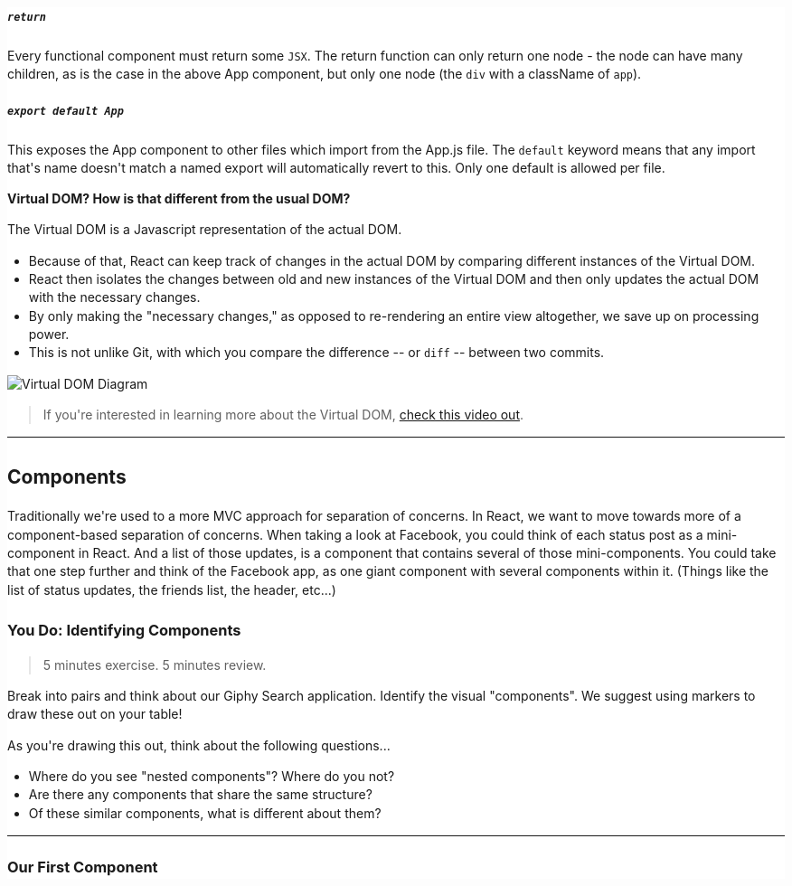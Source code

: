 ##### `return`
Every functional component must return some `JSX`. The return function can only return one node - the node can have many children, as is the case in the above App component, but only one node (the `div` with a className of `app`). 

##### `export default App`
This exposes the App component to other files which import from the App.js file. The `default` keyword means that any import that's name doesn't match a named export will automatically revert to this. Only one default is allowed per file.


**Virtual DOM? How is that different from the usual DOM?**

The Virtual DOM is a Javascript representation of the actual DOM.

* Because of that, React can keep track of changes in the actual DOM by comparing different instances of the Virtual DOM.
* React then isolates the changes between old and new instances of the Virtual DOM and then only updates the actual DOM with the necessary changes.
* By only making the "necessary changes," as opposed to re-rendering an entire view altogether, we save up on processing power.
* This is not unlike Git, with which you compare the difference -- or `diff` -- between two commits.

![Virtual DOM Diagram](https://docs.google.com/drawings/d/11ugBTwDkqn6p2n5Fkps1p3Elp8ZToIRzXzvM4LJMYaU/pub?w=543&h=229)

> If you're interested in learning more about the Virtual DOM, [check this video out](https://www.youtube.com/watch?v=-DX3vJiqxm4).

---

## Components

Traditionally we're used to a more MVC approach for separation of concerns. In React, we want to move towards more of a component-based separation of concerns. When taking a look at Facebook, you could think of each status post as a mini-component in React. And a list of those updates, is a component that contains several of those mini-components. You could take that one step further and think of the Facebook app, as one giant component with several components within it. (Things like the list of status updates, the friends list, the header, etc...)

### You Do: Identifying Components 

> 5 minutes exercise. 5 minutes review.

Break into pairs and think about our Giphy Search application. Identify the visual "components". We suggest using markers to draw these out on your table! 

As you're drawing this out, think about the following questions...
* Where do you see "nested components"? Where do you not?
* Are there any components that share the same structure?
* Of these similar components, what is different about them?

---

### Our First Component 
